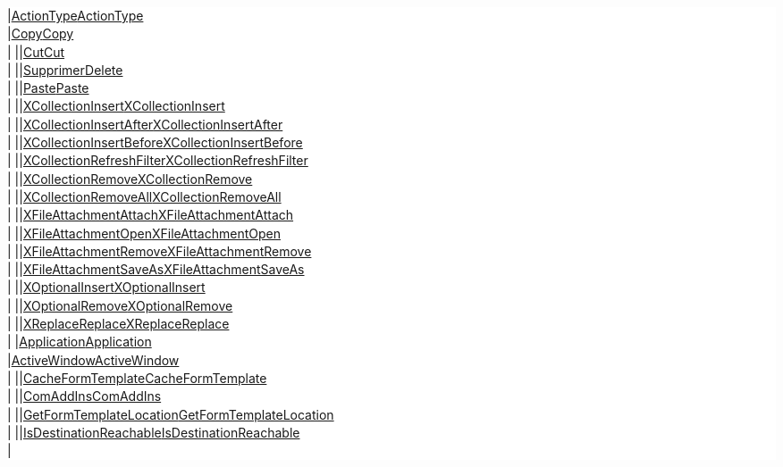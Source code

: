 |[<span data-ttu-id="a1d09-411">ActionType</span><span class="sxs-lookup"><span data-stu-id="a1d09-411">ActionType</span></span>](https://msdn.microsoft.com/library/Microsoft.Office.InfoPath.ActionType.aspx) <br/> |[<span data-ttu-id="a1d09-412">Copy</span><span class="sxs-lookup"><span data-stu-id="a1d09-412">Copy</span></span>](https://msdn.microsoft.com/library/Microsoft.Office.InfoPath.ActionType.Copy.aspx) <br/> |
||[<span data-ttu-id="a1d09-413">Cut</span><span class="sxs-lookup"><span data-stu-id="a1d09-413">Cut</span></span>](https://msdn.microsoft.com/library/Microsoft.Office.InfoPath.ActionType.Cut.aspx) <br/> |
||[<span data-ttu-id="a1d09-414">Supprimer</span><span class="sxs-lookup"><span data-stu-id="a1d09-414">Delete</span></span>](https://msdn.microsoft.com/library/Microsoft.Office.InfoPath.ActionType.Delete.aspx) <br/> |
||[<span data-ttu-id="a1d09-415">Paste</span><span class="sxs-lookup"><span data-stu-id="a1d09-415">Paste</span></span>](https://msdn.microsoft.com/library/Microsoft.Office.InfoPath.ActionType.Paste.aspx) <br/> |
||[<span data-ttu-id="a1d09-416">XCollectionInsert</span><span class="sxs-lookup"><span data-stu-id="a1d09-416">XCollectionInsert</span></span>](https://msdn.microsoft.com/library/Microsoft.Office.InfoPath.ActionType.XCollectionInsert.aspx) <br/> |
||[<span data-ttu-id="a1d09-417">XCollectionInsertAfter</span><span class="sxs-lookup"><span data-stu-id="a1d09-417">XCollectionInsertAfter</span></span>](https://msdn.microsoft.com/library/Microsoft.Office.InfoPath.ActionType.XCollectionInsertAfter.aspx) <br/> |
||[<span data-ttu-id="a1d09-418">XCollectionInsertBefore</span><span class="sxs-lookup"><span data-stu-id="a1d09-418">XCollectionInsertBefore</span></span>](https://msdn.microsoft.com/library/Microsoft.Office.InfoPath.ActionType.XCollectionInsertBefore.aspx) <br/> |
||[<span data-ttu-id="a1d09-419">XCollectionRefreshFilter</span><span class="sxs-lookup"><span data-stu-id="a1d09-419">XCollectionRefreshFilter</span></span>](https://msdn.microsoft.com/library/Microsoft.Office.InfoPath.ActionType.XCollectionRefreshFilter.aspx) <br/> |
||[<span data-ttu-id="a1d09-420">XCollectionRemove</span><span class="sxs-lookup"><span data-stu-id="a1d09-420">XCollectionRemove</span></span>](https://msdn.microsoft.com/library/Microsoft.Office.InfoPath.ActionType.XCollectionRemove.aspx) <br/> |
||[<span data-ttu-id="a1d09-421">XCollectionRemoveAll</span><span class="sxs-lookup"><span data-stu-id="a1d09-421">XCollectionRemoveAll</span></span>](https://msdn.microsoft.com/library/Microsoft.Office.InfoPath.ActionType.XCollectionRemoveAll.aspx) <br/> |
||[<span data-ttu-id="a1d09-422">XFileAttachmentAttach</span><span class="sxs-lookup"><span data-stu-id="a1d09-422">XFileAttachmentAttach</span></span>](https://msdn.microsoft.com/library/Microsoft.Office.InfoPath.ActionType.XFileAttachmentAttach.aspx) <br/> |
||[<span data-ttu-id="a1d09-423">XFileAttachmentOpen</span><span class="sxs-lookup"><span data-stu-id="a1d09-423">XFileAttachmentOpen</span></span>](https://msdn.microsoft.com/library/Microsoft.Office.InfoPath.ActionType.XFileAttachmentOpen.aspx) <br/> |
||[<span data-ttu-id="a1d09-424">XFileAttachmentRemove</span><span class="sxs-lookup"><span data-stu-id="a1d09-424">XFileAttachmentRemove</span></span>](https://msdn.microsoft.com/library/Microsoft.Office.InfoPath.ActionType.XFileAttachmentRemove.aspx) <br/> |
||[<span data-ttu-id="a1d09-425">XFileAttachmentSaveAs</span><span class="sxs-lookup"><span data-stu-id="a1d09-425">XFileAttachmentSaveAs</span></span>](https://msdn.microsoft.com/library/Microsoft.Office.InfoPath.ActionType.XFileAttachmentSaveAs.aspx) <br/> |
||[<span data-ttu-id="a1d09-426">XOptionalInsert</span><span class="sxs-lookup"><span data-stu-id="a1d09-426">XOptionalInsert</span></span>](https://msdn.microsoft.com/library/Microsoft.Office.InfoPath.ActionType.XOptionalInsert.aspx) <br/> |
||[<span data-ttu-id="a1d09-427">XOptionalRemove</span><span class="sxs-lookup"><span data-stu-id="a1d09-427">XOptionalRemove</span></span>](https://msdn.microsoft.com/library/Microsoft.Office.InfoPath.ActionType.XOptionalRemove.aspx) <br/> |
||[<span data-ttu-id="a1d09-428">XReplaceReplace</span><span class="sxs-lookup"><span data-stu-id="a1d09-428">XReplaceReplace</span></span>](https://msdn.microsoft.com/library/Microsoft.Office.InfoPath.ActionType.XReplaceReplace.aspx) <br/> |
|[<span data-ttu-id="a1d09-429">Application</span><span class="sxs-lookup"><span data-stu-id="a1d09-429">Application</span></span>](https://msdn.microsoft.com/library/Microsoft.Office.InfoPath.Application.aspx) <br/> |[<span data-ttu-id="a1d09-430">ActiveWindow</span><span class="sxs-lookup"><span data-stu-id="a1d09-430">ActiveWindow</span></span>](https://msdn.microsoft.com/library/Microsoft.Office.InfoPath.Application.ActiveWindow.aspx) <br/> |
||[<span data-ttu-id="a1d09-431">CacheFormTemplate</span><span class="sxs-lookup"><span data-stu-id="a1d09-431">CacheFormTemplate</span></span>](https://msdn.microsoft.com/library/Microsoft.Office.InfoPath.Application.CacheFormTemplate.aspx) <br/> |
||[<span data-ttu-id="a1d09-432">ComAddIns</span><span class="sxs-lookup"><span data-stu-id="a1d09-432">ComAddIns</span></span>](https://msdn.microsoft.com/library/Microsoft.Office.InfoPath.Application.ComAddIns.aspx) <br/> |
||[<span data-ttu-id="a1d09-433">GetFormTemplateLocation</span><span class="sxs-lookup"><span data-stu-id="a1d09-433">GetFormTemplateLocation</span></span>](https://msdn.microsoft.com/library/Microsoft.Office.InfoPath.Application.GetFormTemplateLocation.aspx) <br/> |
||[<span data-ttu-id="a1d09-434">IsDestinationReachable</span><span class="sxs-lookup"><span data-stu-id="a1d09-434">IsDestinationReachable</span></span>](https://msdn.microsoft.com/library/Microsoft.Office.InfoPath.Application.IsDestinationReachable.aspx) <br/> |